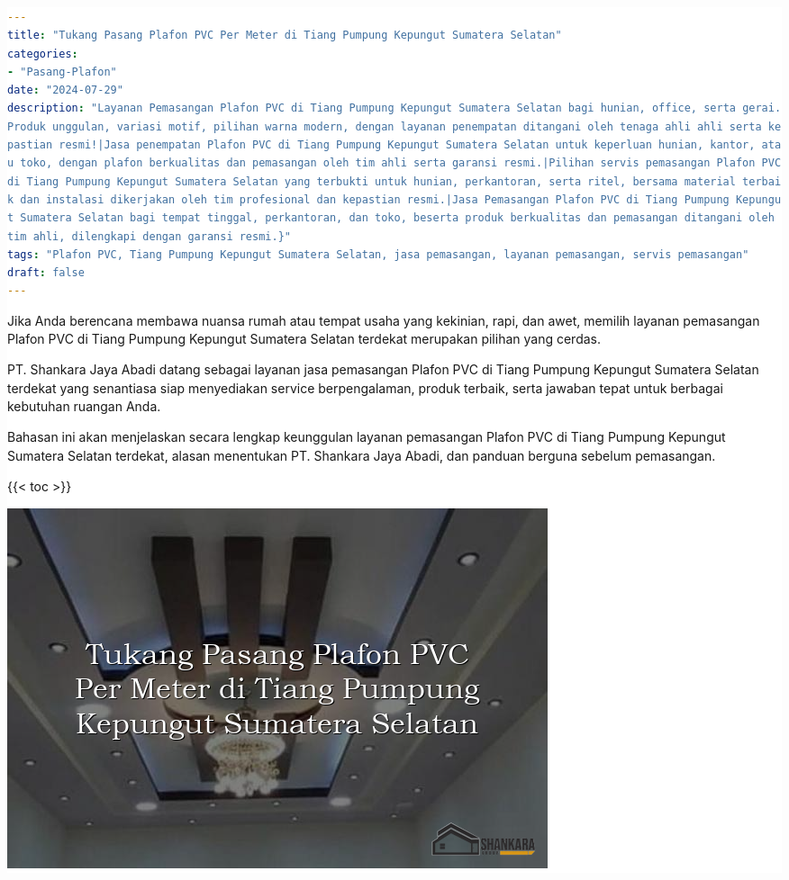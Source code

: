 ```yaml
---
title: "Tukang Pasang Plafon PVC Per Meter di Tiang Pumpung Kepungut Sumatera Selatan"
categories: 
- "Pasang-Plafon"
date: "2024-07-29"
description: "Layanan Pemasangan Plafon PVC di Tiang Pumpung Kepungut Sumatera Selatan bagi hunian, office, serta gerai. Produk unggulan, variasi motif, pilihan warna modern, dengan layanan penempatan ditangani oleh tenaga ahli ahli serta kepastian resmi!|Jasa penempatan Plafon PVC di Tiang Pumpung Kepungut Sumatera Selatan untuk keperluan hunian, kantor, atau toko, dengan plafon berkualitas dan pemasangan oleh tim ahli serta garansi resmi.|Pilihan servis pemasangan Plafon PVC di Tiang Pumpung Kepungut Sumatera Selatan yang terbukti untuk hunian, perkantoran, serta ritel, bersama material terbaik dan instalasi dikerjakan oleh tim profesional dan kepastian resmi.|Jasa Pemasangan Plafon PVC di Tiang Pumpung Kepungut Sumatera Selatan bagi tempat tinggal, perkantoran, dan toko, beserta produk berkualitas dan pemasangan ditangani oleh tim ahli, dilengkapi dengan garansi resmi.}"
tags: "Plafon PVC, Tiang Pumpung Kepungut Sumatera Selatan, jasa pemasangan, layanan pemasangan, servis pemasangan"
draft: false
---
```


Jika Anda berencana membawa nuansa rumah atau tempat usaha yang kekinian, rapi, dan awet, memilih layanan pemasangan Plafon PVC di Tiang Pumpung Kepungut Sumatera Selatan terdekat merupakan pilihan yang cerdas.

PT. Shankara Jaya Abadi datang sebagai layanan jasa pemasangan Plafon PVC di Tiang Pumpung Kepungut Sumatera Selatan terdekat yang senantiasa siap menyediakan service berpengalaman, produk terbaik, serta jawaban tepat untuk berbagai kebutuhan ruangan Anda.

Bahasan ini akan menjelaskan secara lengkap keunggulan layanan pemasangan Plafon PVC di Tiang Pumpung Kepungut Sumatera Selatan terdekat, alasan menentukan PT. Shankara Jaya Abadi, dan panduan berguna sebelum pemasangan.

{{< toc >}}

![Tukang Pasang Plafon PVC Per Meter di Tiang Pumpung Kepungut Sumatera Selatan](/images/Pasang-Plafon/Tukang-Pasang-Plafon-PVC-Per-Meter-di-Tiang-Pumpung-Kepungut-Sumatera-Selatan.png)
